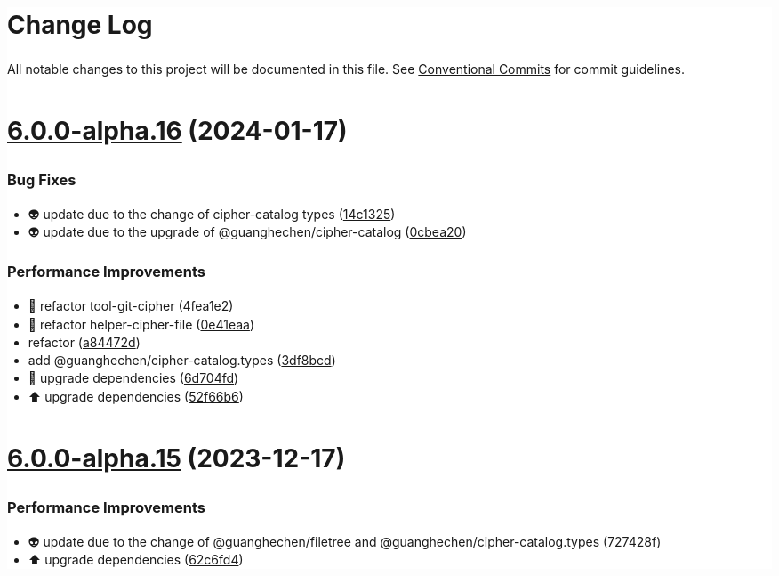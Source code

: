 # Change Log

All notable changes to this project will be documented in this file.
See [Conventional Commits](https://conventionalcommits.org) for commit guidelines.

# [6.0.0-alpha.16](https://github.com/guanghechen/node-scaffolds/compare/@guanghechen/helper-cipher-file@6.0.0-alpha.15...@guanghechen/helper-cipher-file@6.0.0-alpha.16) (2024-01-17)


### Bug Fixes

* 👽️ update due to the change of cipher-catalog types ([14c1325](https://github.com/guanghechen/node-scaffolds/commit/14c13256f5a71fc61fce9a7dab719ef00e7aa6f9))
* 👽️ update due to the upgrade of @guanghechen/cipher-catalog ([0cbea20](https://github.com/guanghechen/node-scaffolds/commit/0cbea20dba0b87c6cd13247e5a63ee2ab5184d39))


### Performance Improvements

* :art:  refactor tool-git-cipher ([4fea1e2](https://github.com/guanghechen/node-scaffolds/commit/4fea1e2708704a431cf64d836f88d1dac8323767))
* :art:  refactor helper-cipher-file ([0e41eaa](https://github.com/guanghechen/node-scaffolds/commit/0e41eaa5768ccc6df53969a30eabdf507c98ca2b))
* refactor ([a84472d](https://github.com/guanghechen/node-scaffolds/commit/a84472dc29fe9da72639a0f42d3679b077931be3))
* add @guanghechen/cipher-catalog.types ([3df8bcd](https://github.com/guanghechen/node-scaffolds/commit/3df8bcdc76946d33a8b7ae4814e9382e503fcd0a))
* 🎨 upgrade dependencies ([6d704fd](https://github.com/guanghechen/node-scaffolds/commit/6d704fdab7c828c58797d511e387fbf545410a36))
* ⬆️ upgrade dependencies ([52f66b6](https://github.com/guanghechen/node-scaffolds/commit/52f66b6fc0b04857784b6b9b22fdf76eaf57c35f))





# [6.0.0-alpha.15](https://github.com/guanghechen/node-scaffolds/compare/@guanghechen/helper-cipher-file@6.0.0-alpha.14...@guanghechen/helper-cipher-file@6.0.0-alpha.15) (2023-12-17)


### Performance Improvements

* :alien: update due to the change of @guanghechen/filetree and @guanghechen/cipher-catalog.types ([727428f](https://github.com/guanghechen/node-scaffolds/commit/727428fc2210c81b7fd5fdd287e8790f21f2affc))
* ⬆️ upgrade dependencies ([62c6fd4](https://github.com/guanghechen/node-scaffolds/commit/62c6fd44460a60e966d2f1a9ab4d58c0b368f2b3))
